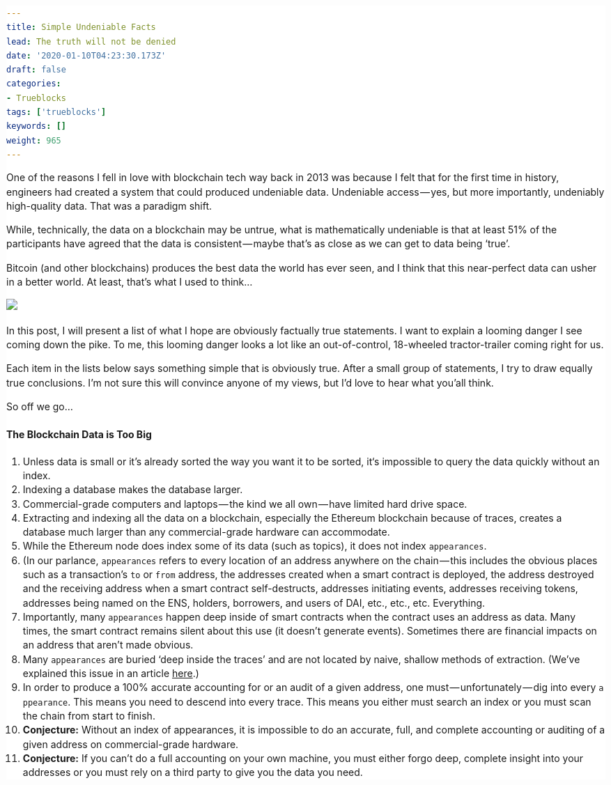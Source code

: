 ```yaml
---
title: Simple Undeniable Facts
lead: The truth will not be denied
date: '2020-01-10T04:23:30.173Z'
draft: false
categories:
- Trueblocks
tags: ['trueblocks']
keywords: []
weight: 965
---
```


One of the reasons I fell in love with blockchain tech way back in 2013 was because I felt that for the first time in history, engineers had created a system that could produced undeniable data. Undeniable access — yes, but more importantly, undeniably high-quality data. That was a paradigm shift.

While, technically, the data on a blockchain may be untrue, what is mathematically undeniable is that at least 51% of the participants have agreed that the data is consistent — maybe that’s as close as we can get to data being ‘true’.

Bitcoin (and other blockchains) produces the best data the world has ever seen, and I think that this near-perfect data can usher in a better world. At least, that’s what I used to think…

![](/blog/img/035-Simple-Undeniable-Facts-001.jpg)

In this post, I will present a list of what I hope are obviously factually true statements. I want to explain a looming danger I see coming down the pike. To me, this looming danger looks a lot like an out-of-control, 18-wheeled tractor-trailer coming right for us.

Each item in the lists below says something simple that is obviously true. After a small group of statements, I try to draw equally true conclusions. I’m not sure this will convince anyone of my views, but I’d love to hear what you’all think.

So off we go…

#### The Blockchain Data is Too Big

1. Unless data is small or it’s already sorted the way you want it to be sorted, it‘s impossible to query the data quickly without an index.
2. Indexing a database makes the database larger.
3. Commercial-grade computers and laptops — the kind we all own — have limited hard drive space.
4. Extracting and indexing all the data on a blockchain, especially the Ethereum blockchain because of traces, creates a database much larger than any commercial-grade hardware can accommodate.
5. While the Ethereum node does index some of its data (such as topics), it does not index `appearances`.
6. (In our parlance, `appearances` refers to every location of an address anywhere on the chain — this includes the obvious places such as a transaction’s `to` or `from` address, the addresses created when a smart contract is deployed, the address destroyed and the receiving address when a smart contract self-destructs, addresses initiating events, addresses receiving tokens, addresses being named on the ENS, holders, borrowers, and users of DAI, etc., etc., etc. Everything.
7. Importantly, many `appearances` happen deep inside of smart contracts when the contract uses an address as data. Many times, the smart contract remains silent about this use (it doesn’t generate events). Sometimes there are financial impacts on an address that aren’t made obvious.
8. Many `appearances` are buried ‘deep inside the traces’ and are not located by naive, shallow methods of extraction. (We’ve explained this issue in an article [here](https://medium.com/coinmonks/how-many-tokens-do-you-have-eae7233676f1).)
9. In order to produce a 100% accurate accounting for or an audit of a given address, one must — unfortunately — dig into every `appearance`. This means you need to descend into every trace. This means you either must search an index or you must scan the chain from start to finish.
10. **Conjecture:** Without an index of appearances, it is impossible to do an accurate, full, and complete accounting or auditing of a given address on commercial-grade hardware.
11. **Conjecture:** If you can’t do a full accounting on your own machine, you must either forgo deep, complete insight into your addresses or you must rely on a third party to give you the data you need.